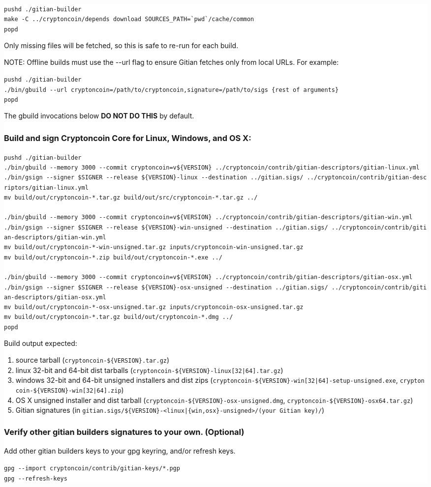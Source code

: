     pushd ./gitian-builder
    make -C ../cryptoncoin/depends download SOURCES_PATH=`pwd`/cache/common
    popd

Only missing files will be fetched, so this is safe to re-run for each build.

NOTE: Offline builds must use the --url flag to ensure Gitian fetches only from local URLs. For example:

    pushd ./gitian-builder
    ./bin/gbuild --url cryptoncoin=/path/to/cryptoncoin,signature=/path/to/sigs {rest of arguments}
    popd

The gbuild invocations below <b>DO NOT DO THIS</b> by default.

### Build and sign Cryptoncoin Core for Linux, Windows, and OS X:

    pushd ./gitian-builder
    ./bin/gbuild --memory 3000 --commit cryptoncoin=v${VERSION} ../cryptoncoin/contrib/gitian-descriptors/gitian-linux.yml
    ./bin/gsign --signer $SIGNER --release ${VERSION}-linux --destination ../gitian.sigs/ ../cryptoncoin/contrib/gitian-descriptors/gitian-linux.yml
    mv build/out/cryptoncoin-*.tar.gz build/out/src/cryptoncoin-*.tar.gz ../

    ./bin/gbuild --memory 3000 --commit cryptoncoin=v${VERSION} ../cryptoncoin/contrib/gitian-descriptors/gitian-win.yml
    ./bin/gsign --signer $SIGNER --release ${VERSION}-win-unsigned --destination ../gitian.sigs/ ../cryptoncoin/contrib/gitian-descriptors/gitian-win.yml
    mv build/out/cryptoncoin-*-win-unsigned.tar.gz inputs/cryptoncoin-win-unsigned.tar.gz
    mv build/out/cryptoncoin-*.zip build/out/cryptoncoin-*.exe ../

    ./bin/gbuild --memory 3000 --commit cryptoncoin=v${VERSION} ../cryptoncoin/contrib/gitian-descriptors/gitian-osx.yml
    ./bin/gsign --signer $SIGNER --release ${VERSION}-osx-unsigned --destination ../gitian.sigs/ ../cryptoncoin/contrib/gitian-descriptors/gitian-osx.yml
    mv build/out/cryptoncoin-*-osx-unsigned.tar.gz inputs/cryptoncoin-osx-unsigned.tar.gz
    mv build/out/cryptoncoin-*.tar.gz build/out/cryptoncoin-*.dmg ../
    popd

Build output expected:

  1. source tarball (`cryptoncoin-${VERSION}.tar.gz`)
  2. linux 32-bit and 64-bit dist tarballs (`cryptoncoin-${VERSION}-linux[32|64].tar.gz`)
  3. windows 32-bit and 64-bit unsigned installers and dist zips (`cryptoncoin-${VERSION}-win[32|64]-setup-unsigned.exe`, `cryptoncoin-${VERSION}-win[32|64].zip`)
  4. OS X unsigned installer and dist tarball (`cryptoncoin-${VERSION}-osx-unsigned.dmg`, `cryptoncoin-${VERSION}-osx64.tar.gz`)
  5. Gitian signatures (in `gitian.sigs/${VERSION}-<linux|{win,osx}-unsigned>/(your Gitian key)/`)

### Verify other gitian builders signatures to your own. (Optional)

Add other gitian builders keys to your gpg keyring, and/or refresh keys.

    gpg --import cryptoncoin/contrib/gitian-keys/*.pgp
    gpg --refresh-keys
